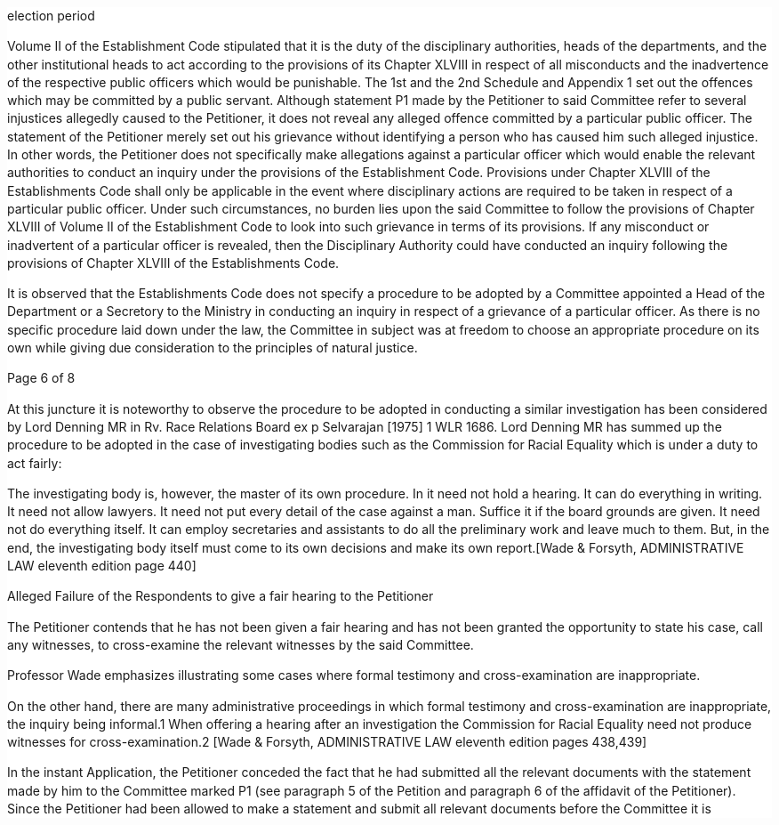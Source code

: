 election period

Volume II of the Establishment Code stipulated that it is the duty of the disciplinary authorities, heads of the departments, and the other institutional heads to act according to the provisions of its Chapter XLVIII in respect of all misconducts and the inadvertence of the respective public officers which would be punishable. The 1st and the 2nd Schedule and Appendix 1 set out the offences which may be committed by a public servant. Although statement P1 made by the Petitioner to said Committee refer to several injustices allegedly caused to the Petitioner, it does not reveal any alleged offence committed by a particular public officer. The statement of the Petitioner merely set out his grievance without identifying a person who has caused him such alleged injustice. In other words, the Petitioner does not specifically make allegations against a particular officer which would enable the relevant authorities to conduct an inquiry under the provisions of the Establishment Code. Provisions under Chapter XLVIII of the Establishments Code shall only be applicable in the event where disciplinary actions are required to be taken in respect of a particular public officer. Under such circumstances, no burden lies upon the said Committee to follow the provisions of Chapter XLVIII of Volume II of the Establishment Code to look into such grievance in terms of its provisions. If any misconduct or inadvertent of a particular officer is revealed, then the Disciplinary Authority could have conducted an inquiry following the provisions of Chapter XLVIII of the Establishments Code.

It is observed that the Establishments Code does not specify a procedure to be adopted by a Committee appointed a Head of the Department or a Secretory to the Ministry in conducting an inquiry in respect of a grievance of a particular officer. As there is no specific procedure laid down under the law, the Committee in subject was at freedom to choose an appropriate procedure on its own while giving due consideration to the principles of natural justice.

Page 6 of 8

At this juncture it is noteworthy to observe the procedure to be adopted in conducting a similar investigation has been considered by Lord Denning MR in Rv. Race Relations Board ex p Selvarajan [1975] 1 WLR 1686. Lord Denning MR has summed up the procedure to be adopted in the case of investigating bodies such as the Commission for Racial Equality which is under a duty to act fairly:

The investigating body is, however, the master of its own procedure. In it need not hold a hearing. It can do everything in writing. It need not allow lawyers. It need not put every detail of the case against a man. Suffice it if the board grounds are given. It need not do everything itself. It can employ secretaries and assistants to do all the preliminary work and leave much to them. But, in the end, the investigating body itself must come to its own decisions and make its own report.[Wade & Forsyth, ADMINISTRATIVE LAW eleventh edition page 440]

Alleged Failure of the Respondents to give a fair hearing to the Petitioner

The Petitioner contends that he has not been given a fair hearing and has not been granted the opportunity to state his case, call any witnesses, to cross-examine the relevant witnesses by the said Committee.

Professor Wade emphasizes illustrating some cases where formal testimony and cross-examination are inappropriate.

On the other hand, there are many administrative proceedings in which formal testimony and cross-examination are inappropriate, the inquiry being informal.1 When offering a hearing after an investigation the Commission for Racial Equality need not produce witnesses for cross-examination.2 [Wade & Forsyth, ADMINISTRATIVE LAW eleventh edition pages 438,439]

In the instant Application, the Petitioner conceded the fact that he had submitted all the relevant documents with the statement made by him to the Committee marked P1 (see paragraph 5 of the Petition and paragraph 6 of the affidavit of the Petitioner). Since the Petitioner had been allowed to make a statement and submit all relevant documents before the Committee it is
